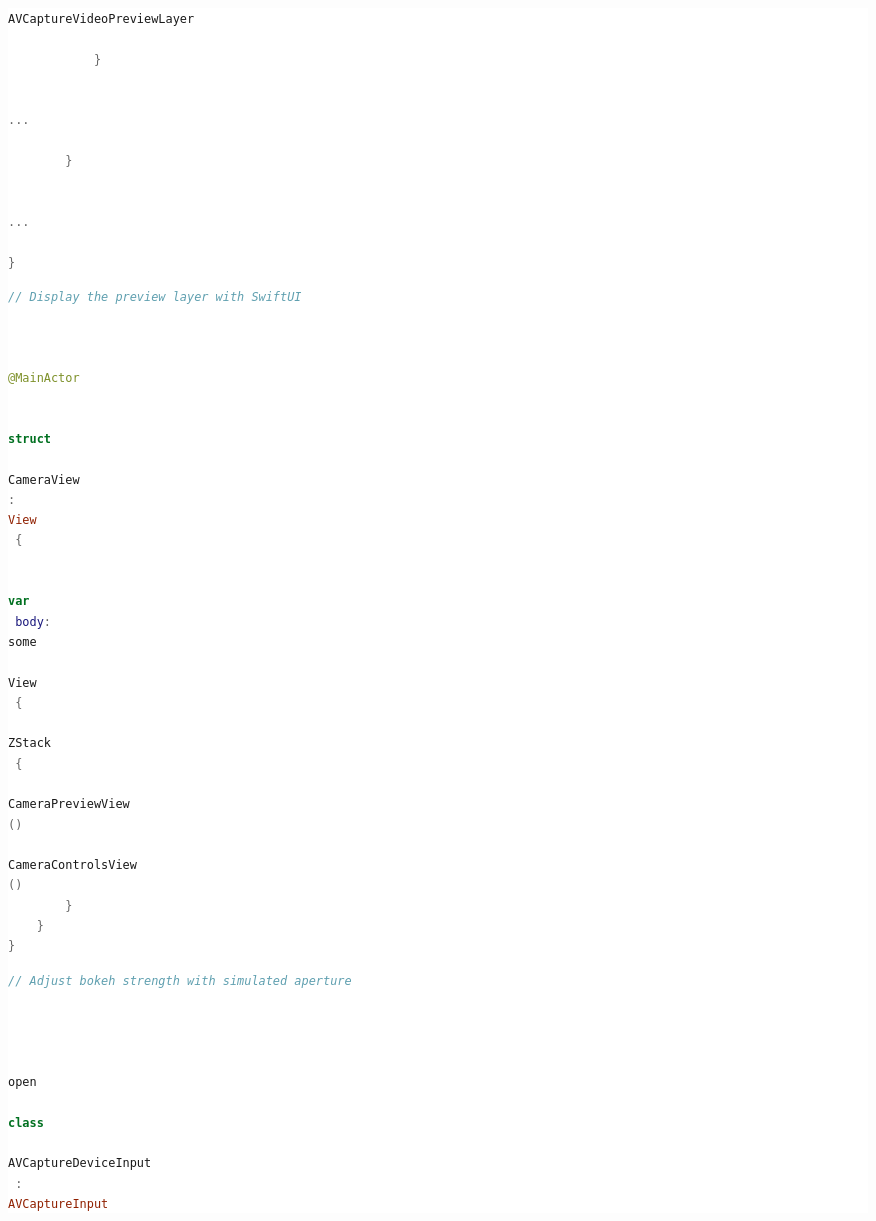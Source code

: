 ```swift
AVCaptureVideoPreviewLayer

			}

			
...

		}


...

}
```

```swift
// Display the preview layer with SwiftUI



@MainActor


struct
 
CameraView
: 
View
 {       

    
var
 body: 
some
 
View
 {
        
ZStack
 {
            
CameraPreviewView
()  
          	
CameraControlsView
()
        }
    }
}
```

```swift
// Adjust bokeh strength with simulated aperture




open
 
class
 
AVCaptureDeviceInput
 : 
AVCaptureInput
```